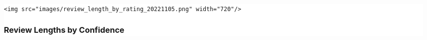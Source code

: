     <img src="images/review_length_by_rating_20221105.png" width="720"/>
</p> 


### Review Lengths by Confidence
<p align="center">